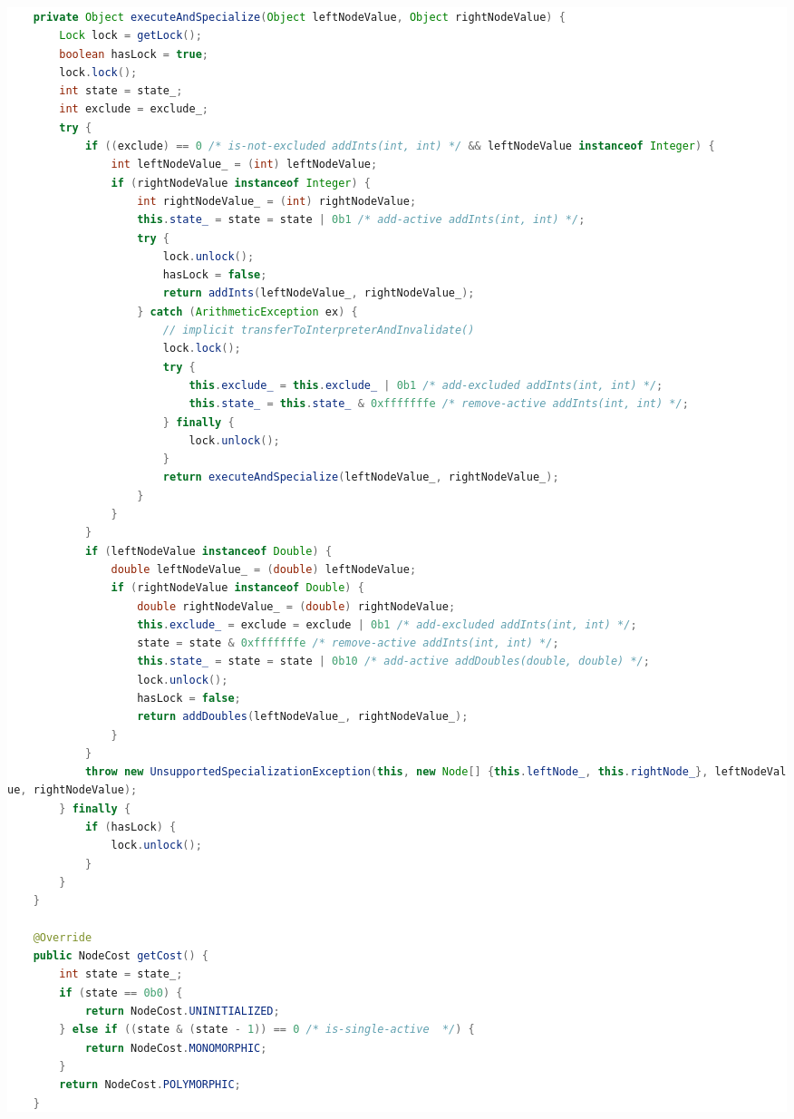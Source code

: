 ```java
    private Object executeAndSpecialize(Object leftNodeValue, Object rightNodeValue) {
        Lock lock = getLock();
        boolean hasLock = true;
        lock.lock();
        int state = state_;
        int exclude = exclude_;
        try {
            if ((exclude) == 0 /* is-not-excluded addInts(int, int) */ && leftNodeValue instanceof Integer) {
                int leftNodeValue_ = (int) leftNodeValue;
                if (rightNodeValue instanceof Integer) {
                    int rightNodeValue_ = (int) rightNodeValue;
                    this.state_ = state = state | 0b1 /* add-active addInts(int, int) */;
                    try {
                        lock.unlock();
                        hasLock = false;
                        return addInts(leftNodeValue_, rightNodeValue_);
                    } catch (ArithmeticException ex) {
                        // implicit transferToInterpreterAndInvalidate()
                        lock.lock();
                        try {
                            this.exclude_ = this.exclude_ | 0b1 /* add-excluded addInts(int, int) */;
                            this.state_ = this.state_ & 0xfffffffe /* remove-active addInts(int, int) */;
                        } finally {
                            lock.unlock();
                        }
                        return executeAndSpecialize(leftNodeValue_, rightNodeValue_);
                    }
                }
            }
            if (leftNodeValue instanceof Double) {
                double leftNodeValue_ = (double) leftNodeValue;
                if (rightNodeValue instanceof Double) {
                    double rightNodeValue_ = (double) rightNodeValue;
                    this.exclude_ = exclude = exclude | 0b1 /* add-excluded addInts(int, int) */;
                    state = state & 0xfffffffe /* remove-active addInts(int, int) */;
                    this.state_ = state = state | 0b10 /* add-active addDoubles(double, double) */;
                    lock.unlock();
                    hasLock = false;
                    return addDoubles(leftNodeValue_, rightNodeValue_);
                }
            }
            throw new UnsupportedSpecializationException(this, new Node[] {this.leftNode_, this.rightNode_}, leftNodeValue, rightNodeValue);
        } finally {
            if (hasLock) {
                lock.unlock();
            }
        }
    }

    @Override
    public NodeCost getCost() {
        int state = state_;
        if (state == 0b0) {
            return NodeCost.UNINITIALIZED;
        } else if ((state & (state - 1)) == 0 /* is-single-active  */) {
            return NodeCost.MONOMORPHIC;
        }
        return NodeCost.POLYMORPHIC;
    }
```
